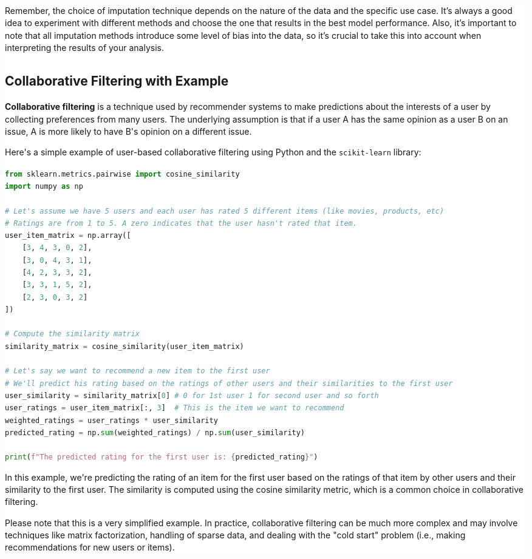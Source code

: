 Remember, the choice of imputation technique depends on the nature of the data and the specific use case. It’s always a good idea to experiment with different methods and choose the one that results in the best model performance. Also, it’s important to note that all imputation methods introduce some level of bias into the data, so it’s crucial to take this into account when interpreting the results of your analysis.

## Collaborative Filtering with Example
**Collaborative filtering** is a technique used by recommender systems to make predictions about the interests of a user by collecting preferences from many users. 
The underlying assumption is that if a user A has the same opinion as a user B on an issue, A is more likely to have B's opinion on a different issue.

Here's a simple example of user-based collaborative filtering using Python and the `scikit-learn` library:

```python
from sklearn.metrics.pairwise import cosine_similarity
import numpy as np

# Let's assume we have 5 users and each user has rated 5 different items (like movies, products, etc)
# Ratings are from 1 to 5. A zero indicates that the user hasn't rated that item.
user_item_matrix = np.array([
    [3, 4, 3, 0, 2],
    [3, 0, 4, 3, 1],
    [4, 2, 3, 3, 2],
    [3, 3, 1, 5, 2],
    [2, 3, 0, 3, 2]
])

# Compute the similarity matrix
similarity_matrix = cosine_similarity(user_item_matrix)

# Let's say we want to recommend a new item to the first user
# We'll predict his rating based on the ratings of other users and their similarities to the first user
user_similarity = similarity_matrix[0] # 0 for 1st user 1 for second user and so forth
user_ratings = user_item_matrix[:, 3]  # This is the item we want to recommend
weighted_ratings = user_ratings * user_similarity
predicted_rating = np.sum(weighted_ratings) / np.sum(user_similarity)

print(f"The predicted rating for the first user is: {predicted_rating}")
```

In this example, we're predicting the rating of an item for the first user based on the ratings of that item by other users and their similarity to the first user.
 The similarity is computed using the cosine similarity metric, which is a common choice in collaborative filtering.

Please note that this is a very simplified example. In practice, collaborative filtering can be much more complex and may involve techniques like matrix factorization, handling of sparse data,
and dealing with the "cold start" problem (i.e., making recommendations for new users or items).
